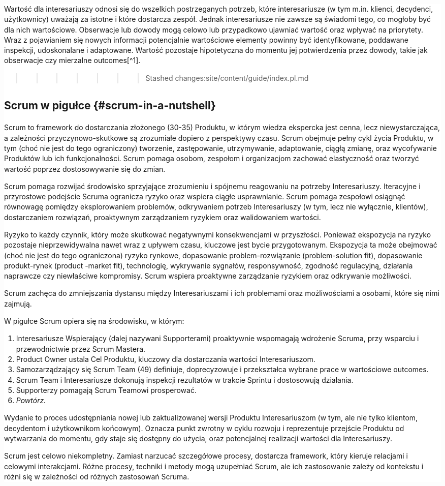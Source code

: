 Wartość dla interesariuszy odnosi się do wszelkich postrzeganych potrzeb, które interesariusze (w tym m.in. klienci, decydenci, użytkownicy) uważają za istotne i które dostarcza zespół. Jednak interesariusze nie zawsze są świadomi tego, co mogłoby być dla nich wartościowe. Obserwacje lub dowody mogą celowo lub przypadkowo ujawniać wartość oraz wpływać na priorytety. Wraz z pojawianiem się nowych informacji potencjalnie wartościowe elementy powinny być identyfikowane, poddawane inspekcji, udoskonalane i adaptowane. Wartość pozostaje hipotetyczna do momentu jej potwierdzenia przez dowody, takie jak obserwacje czy mierzalne outcomes[^1].
>>>>>>> Stashed changes:site/content/guide/index.pl.md

## Scrum w pigułce {#scrum-in-a-nutshell}

Scrum to framework do dostarczania złożonego (30-35) Produktu, w którym wiedza ekspercka jest cenna, lecz niewystarczająca, a zależności przyczynowo-skutkowe są zrozumiałe dopiero z perspektywy czasu. Scrum obejmuje pełny cykl życia Produktu, w tym (choć nie jest do tego ograniczony) tworzenie, zastępowanie, utrzymywanie, adaptowanie, ciągłą zmianę, oraz wycofywanie Produktów lub ich funkcjonalności. Scrum pomaga osobom, zespołom i organizacjom zachować elastyczność oraz tworzyć wartość poprzez dostosowywanie się do zmian.

Scrum pomaga rozwijać środowisko sprzyjające zrozumieniu i spójnemu reagowaniu na potrzeby Interesariuszy. Iteracyjne i przyrostowe podejście Scruma ogranicza ryzyko oraz wspiera ciągłe usprawnianie. Scrum pomaga zespołowi osiągnąć równowagę pomiędzy eksplorowaniem problemów, odkrywaniem potrzeb Interesariuszy (w tym, lecz nie wyłącznie, klientów), dostarczaniem rozwiązań, proaktywnym zarządzaniem ryzykiem oraz walidowaniem wartości.

Ryzyko to każdy czynnik, który może skutkować negatywnymi konsekwencjami w przyszłości. Ponieważ ekspozycja na ryzyko pozostaje nieprzewidywalna nawet wraz z upływem czasu, kluczowe jest bycie przygotowanym. Ekspozycja ta może obejmować (choć nie jest do tego ograniczona) ryzyko rynkowe, dopasowanie problem-rozwiązanie (problem-solution fit), dopasowanie produkt-rynek (product -market fit), technologię, wykrywanie sygnałów, responsywność, zgodność regulacyjną, działania naprawcze czy niewłaściwe kompromisy. Scrum wspiera proaktywne zarządzanie ryzykiem oraz odkrywanie możliwości.

Scrum zachęca do zmniejszania dystansu między Interesariuszami i ich problemami oraz możliwościami a osobami, które się nimi zajmują.

W pigułce Scrum opiera się na środowisku, w którym:

1. Interesariusze Wspierający (dalej nazywani Supporterami) proaktywnie wspomagają wdrożenie Scruma, przy wsparciu i przewodnictwie  przez Scrum Mastera.
2. Product Owner ustala Cel Produktu, kluczowy dla dostarczania wartości Interesariuszom.
3. Samozarządzający się Scrum Team (49) definiuje, doprecyzowuje i przekształca wybrane prace w wartościowe outcomes.
4. Scrum Team i Interesariusze dokonują inspekcji rezultatów w trakcie Sprintu i dostosowują działania.
5. Supporterzy pomagają Scrum Teamowi prosperować.
6. _Powtórz._

Wydanie to proces udostępniania nowej lub zaktualizowanej wersji Produktu Interesariuszom (w tym, ale nie tylko klientom, decydentom i użytkownikom końcowym). Oznacza punkt zwrotny w cyklu rozwoju i reprezentuje przejście Produktu od wytwarzania do momentu, gdy staje się dostępny do użycia,  oraz potencjalnej realizacji wartości dla Interesariuszy.

Scrum jest celowo niekompletny. Zamiast narzucać szczegółowe procesy, dostarcza framework, który kieruje relacjami i celowymi interakcjami. Różne procesy, techniki i metody mogą uzupełniać Scrum, ale ich zastosowanie zależy od kontekstu i różni się w zależności od różnych zastosowań Scruma.
